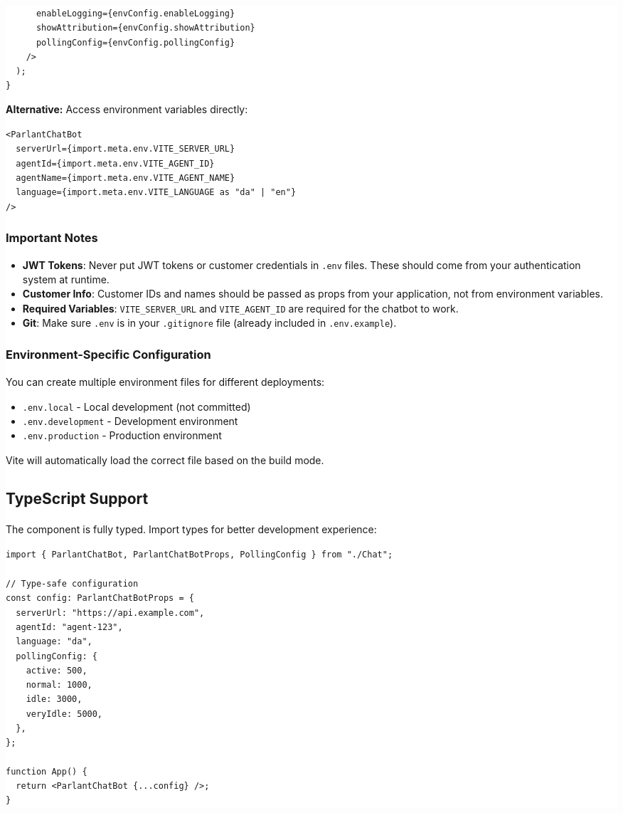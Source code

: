 ```tsx
      enableLogging={envConfig.enableLogging}
      showAttribution={envConfig.showAttribution}
      pollingConfig={envConfig.pollingConfig}
    />
  );
}
```

**Alternative:** Access environment variables directly:

```tsx
<ParlantChatBot
  serverUrl={import.meta.env.VITE_SERVER_URL}
  agentId={import.meta.env.VITE_AGENT_ID}
  agentName={import.meta.env.VITE_AGENT_NAME}
  language={import.meta.env.VITE_LANGUAGE as "da" | "en"}
/>
```

### Important Notes

- **JWT Tokens**: Never put JWT tokens or customer credentials in `.env` files. These should come from your authentication system at runtime.
- **Customer Info**: Customer IDs and names should be passed as props from your application, not from environment variables.
- **Required Variables**: `VITE_SERVER_URL` and `VITE_AGENT_ID` are required for the chatbot to work.
- **Git**: Make sure `.env` is in your `.gitignore` file (already included in `.env.example`).

### Environment-Specific Configuration

You can create multiple environment files for different deployments:

- `.env.local` - Local development (not committed)
- `.env.development` - Development environment
- `.env.production` - Production environment

Vite will automatically load the correct file based on the build mode.

## TypeScript Support

The component is fully typed. Import types for better development experience:

```tsx
import { ParlantChatBot, ParlantChatBotProps, PollingConfig } from "./Chat";

// Type-safe configuration
const config: ParlantChatBotProps = {
  serverUrl: "https://api.example.com",
  agentId: "agent-123",
  language: "da",
  pollingConfig: {
    active: 500,
    normal: 1000,
    idle: 3000,
    veryIdle: 5000,
  },
};

function App() {
  return <ParlantChatBot {...config} />;
}
```
